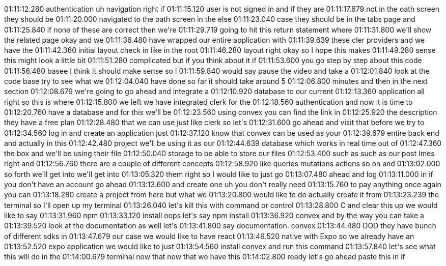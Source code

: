 01:11:12.280 authentication uh navigation right if
01:11:15.120 user is not signed in and if they are
01:11:17.679 not in the oath screen they should be
01:11:20.000 navigated to the oath screen in the else
01:11:23.040 case they should be in the tabs page and
01:11:25.840 if none of these are correct then we're
01:11:29.719 going to hit this return statement where
01:11:31.800 we'll show the related page okay and we
01:11:36.480 have wrapped our entire application with
01:11:39.639 these cler providers and we have the
01:11:42.360 initial layout check in like in the root
01:11:46.280 layout right okay so I hope this makes
01:11:49.280 sense this might look a little bit
01:11:51.280 complicated but if you think about it if
01:11:53.600 you go step by step about this code
01:11:56.480 basee I think it should make sense so I
01:11:59.840 would say pause the video and take a
01:12:01.840 look at the code base try to see what we
01:12:04.040 have done so far it should take around 5
01:12:06.800 minutes and then in the next section
01:12:08.679 we're going to go ahead and integrate a
01:12:10.920 database to our current
01:12:13.360 application all right so this is where
01:12:15.800 we left we have integrated clerk for the
01:12:18.560 authentication and now it is time to
01:12:20.760 have a database and for this we'll be
01:12:23.560 using convex you can find the link in
01:12:25.920 the description they have a free plan
01:12:28.480 that we can use just like clerk so let's
01:12:31.600 go ahead and visit that before we try to
01:12:34.560 log in and create an application just
01:12:37.120 know that convex can be used as your
01:12:39.679 entire back end and actually in this
01:12:42.480 project we'll be using it as our
01:12:44.639 database which works in real time out of
01:12:47.360 the box and we'll be using their file
01:12:50.040 storage to be able to store our files
01:12:53.400 such as such as our post Imes right and
01:12:56.760 there are a couple of different concepts
01:12:58.920 like queries mutations actions so on and
01:13:02.000 so forth we'll get into we'll get into
01:13:05.320 them right so I would like to just go
01:13:07.480 ahead and log
01:13:11.000 in if you don't have an account go ahead
01:13:13.600 and create one uh you don't really need
01:13:15.760 to pay anything once again you can
01:13:18.280 create a project from here but what we
01:13:20.800 would like to do actually create it from
01:13:23.239 the terminal so I'll open up my terminal
01:13:26.040 let's kill this with command or control
01:13:28.800 C and clear this up we would like to say
01:13:31.960 npm
01:13:33.120 install oops let's say npm install
01:13:36.920 convex and by the way you can take a
01:13:39.520 look at the documentation as well let's
01:13:41.800 say documentation. convex
01:13:44.480 DOD they have bunch of different sdks in
01:13:47.679 our case we would like to have react
01:13:49.520 native with Expo so we already have an
01:13:52.520 expo application we would like to just
01:13:54.560 install convex and run this command
01:13:57.840 let's see what this will do in the
01:14:00.679 terminal now that now that we have this
01:14:02.800 ready let's go ahead paste this in if